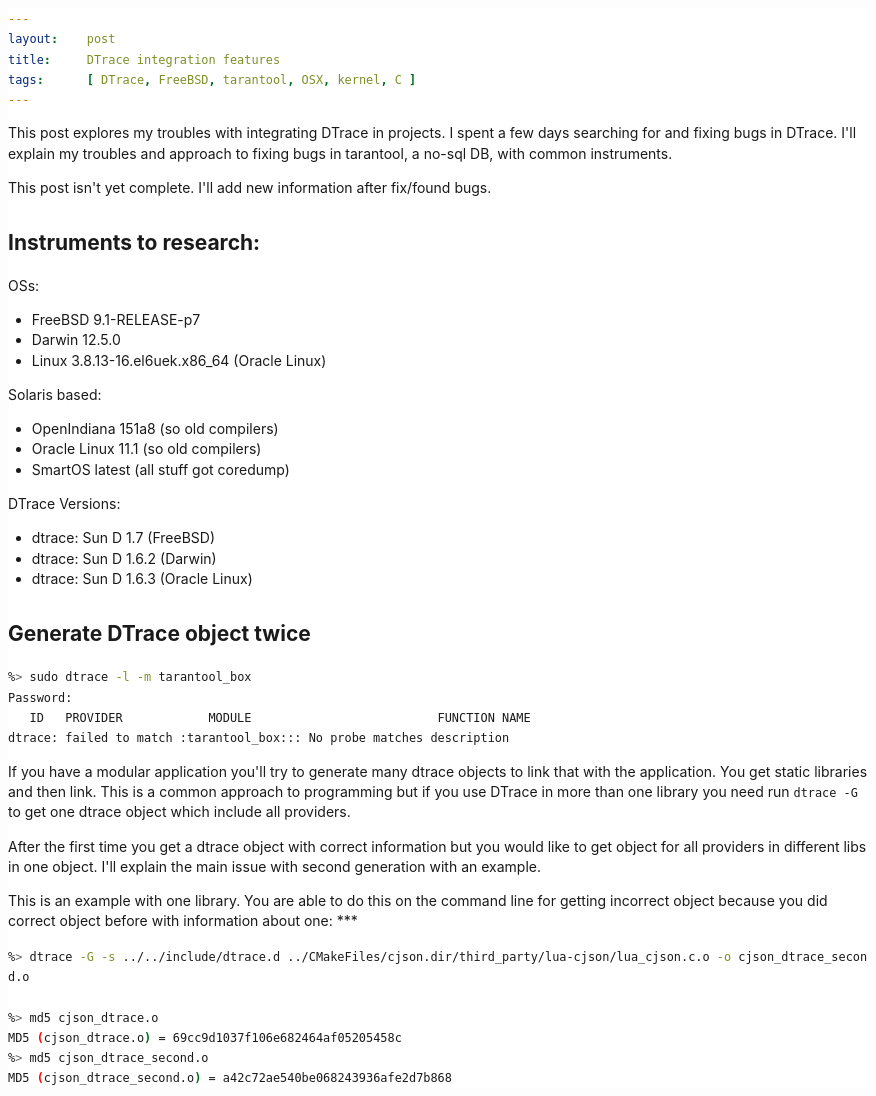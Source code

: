 ```yaml
---
layout:    post
title:     DTrace integration features
tags:      [ DTrace, FreeBSD, tarantool, OSX, kernel, C ]
---
```


This post explores my troubles with integrating DTrace in projects. I spent a few days searching for and fixing bugs in DTrace. I'll explain my troubles and approach to fixing bugs in tarantool, a no-sql DB, with common instruments.

This post isn't yet complete. I'll add new information after fix/found bugs.

Instruments to research:
-----

OSs:

* FreeBSD 9.1-RELEASE-p7
* Darwin 12.5.0
* Linux 3.8.13-16.el6uek.x86_64 (Oracle Linux)

Solaris based:

* OpenIndiana 151a8 (so old compilers)
* Oracle Linux 11.1 (so old compilers)
* SmartOS latest (all stuff got coredump)

DTrace Versions:

* dtrace: Sun D 1.7 (FreeBSD)
* dtrace: Sun D 1.6.2 (Darwin)
* dtrace: Sun D 1.6.3 (Oracle Linux)

Generate DTrace object twice
-----

``` sh
%> sudo dtrace -l -m tarantool_box
Password:
   ID   PROVIDER            MODULE                          FUNCTION NAME
dtrace: failed to match :tarantool_box::: No probe matches description
```

If you have a modular application you'll try to generate many dtrace objects to link that with the application. You get static libraries and then link. This is a common approach to programming but if you use DTrace in more than one library you need run ```dtrace -G``` to get one dtrace object which include all providers.

After the first time you get a dtrace object with correct information but you would like to get object for all providers in different libs in one object. I'll explain the main issue with second generation with an example.

This is an example with one library. You are able to do this on the command line for getting incorrect object because you did correct object before with information about one: ***

``` sh
%> dtrace -G -s ../../include/dtrace.d ../CMakeFiles/cjson.dir/third_party/lua-cjson/lua_cjson.c.o -o cjson_dtrace_second.o

%> md5 cjson_dtrace.o
MD5 (cjson_dtrace.o) = 69cc9d1037f106e682464af05205458c
%> md5 cjson_dtrace_second.o
MD5 (cjson_dtrace_second.o) = a42c72ae540be068243936afe2d7b868
```


[FreeBSD]:   http://FreeBSD.org   "The main OS"
[FIX]:       http://svnweb.freebsd.org/base/head/sys/cddl/contrib/opensolaris/uts/common/dtrace/fasttrap.c?r1=254198&r2=254197&pathrev=254198 "Fix panic"
[tarantool]: http://tarantool.org "The Tarantool project"
[tarantool-dtrace]: https://github.com/tarantool/tarantool/tree/dtrace "DTrace in tarantool"
[Oracle Linux]: http://linux.oracle.com/RELEASE-NOTES-UEK3-BETA-en.html "Oracle Linux UEK3"
[libusdt]: https://github.com/chrisa/libusdt "libusdt"
[lua-usdt]: https://github.com/chrisa/lua-usdt "lua-usdt"